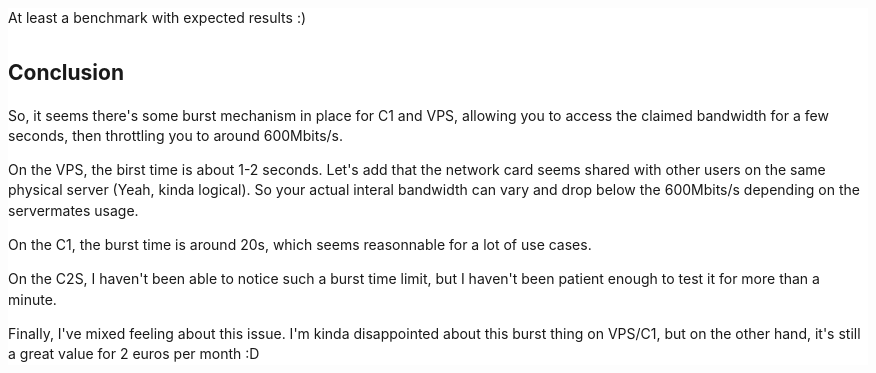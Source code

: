 At least a benchmark with expected results :)

## Conclusion

So, it seems there's some burst mechanism in place for C1 and VPS,
allowing you to access the claimed bandwidth for a few seconds, then
throttling you to around 600Mbits/s.

On the VPS, the birst time is about 1-2 seconds. Let's add that the
network card seems shared with other users on the same physical server
(Yeah, kinda logical). So your actual interal bandwidth can vary and
drop below the 600Mbits/s depending on the servermates usage.

On the C1, the burst time is around 20s, which seems reasonnable for a
lot of use cases.

On the C2S, I haven't been able to notice such a burst time limit, but
I haven't been patient enough to test it for more than a minute.

Finally, I've mixed feeling about this issue. I'm kinda disappointed
about this burst thing on VPS/C1, but on the other hand, it's still a
great value for 2 euros per month :D
